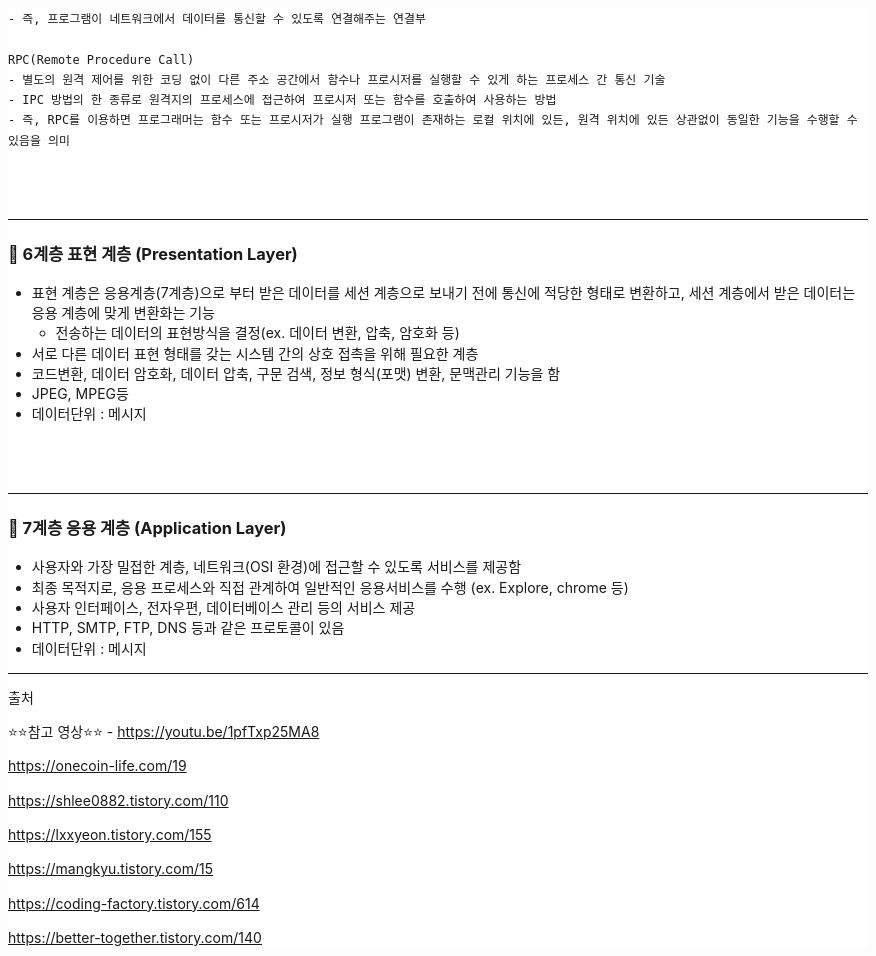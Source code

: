```참고
- 즉, 프로그램이 네트워크에서 데이터를 통신할 수 있도록 연결해주는 연결부

RPC(Remote Procedure Call)
- 별도의 원격 제어를 위한 코딩 없이 다른 주소 공간에서 함수나 프로시저를 실행할 수 있게 하는 프로세스 간 통신 기술
- IPC 방법의 한 종류로 원격지의 프로세스에 접근하여 프로시저 또는 함수를 호출하여 사용하는 방법
- 즉, RPC를 이용하면 프로그래머는 함수 또는 프로시저가 실행 프로그램이 존재하는 로컬 위치에 있든, 원격 위치에 있든 상관없이 동일한 기능을 수행할 수 있음을 의미

```

<br/>

<br/>

<hr/>

### 💚 6계층 표현 계층 (Presentation Layer) <br/>

- 표현 계층은 응용계층(7계층)으로 부터 받은 데이터를 세션 계층으로 보내기 전에 통신에 적당한 형태로 변환하고, 세션 계층에서 받은 데이터는 응용 계층에 맞게 변환화는 기능<br/>
  - 전송하는 데이터의 표현방식을 결정(ex. 데이터 변환, 압축, 암호화 등)<br/>
- 서로 다른 데이터 표현 형태를 갖는 시스템 간의 상호 접촉을 위해 필요한 계층<br/>
- 코드변환, 데이터 암호화, 데이터 압축, 구문 검색, 정보 형식(포맷) 변환, 문맥관리 기능을 함<br/>
- JPEG, MPEG등<br/>
- 데이터단위 : 메시지<br/>

<br/>

<br/>

<hr/>

### 💚 7계층 응용 계층 (Application Layer) <br/>

- 사용자와 가장 밀접한 계층, 네트워크(OSI 환경)에 접근할 수 있도록 서비스를 제공함<br/>
- 최종 목적지로, 응용 프로세스와 직접 관계하여 일반적인 응용서비스를 수행 (ex. Explore, chrome 등)<br/>
- 사용자 인터페이스, 전자우편, 데이터베이스 관리 등의 서비스 제공<br/>
- HTTP, SMTP, FTP, DNS 등과 같은 프로토콜이 있음<br/>
- 데이터단위 : 메시지<br/>



<hr/>

출처

⭐️⭐️참고 영상⭐️⭐️ - https://youtu.be/1pfTxp25MA8

https://onecoin-life.com/19

https://shlee0882.tistory.com/110

https://lxxyeon.tistory.com/155

https://mangkyu.tistory.com/15

https://coding-factory.tistory.com/614

https://better-together.tistory.com/140
